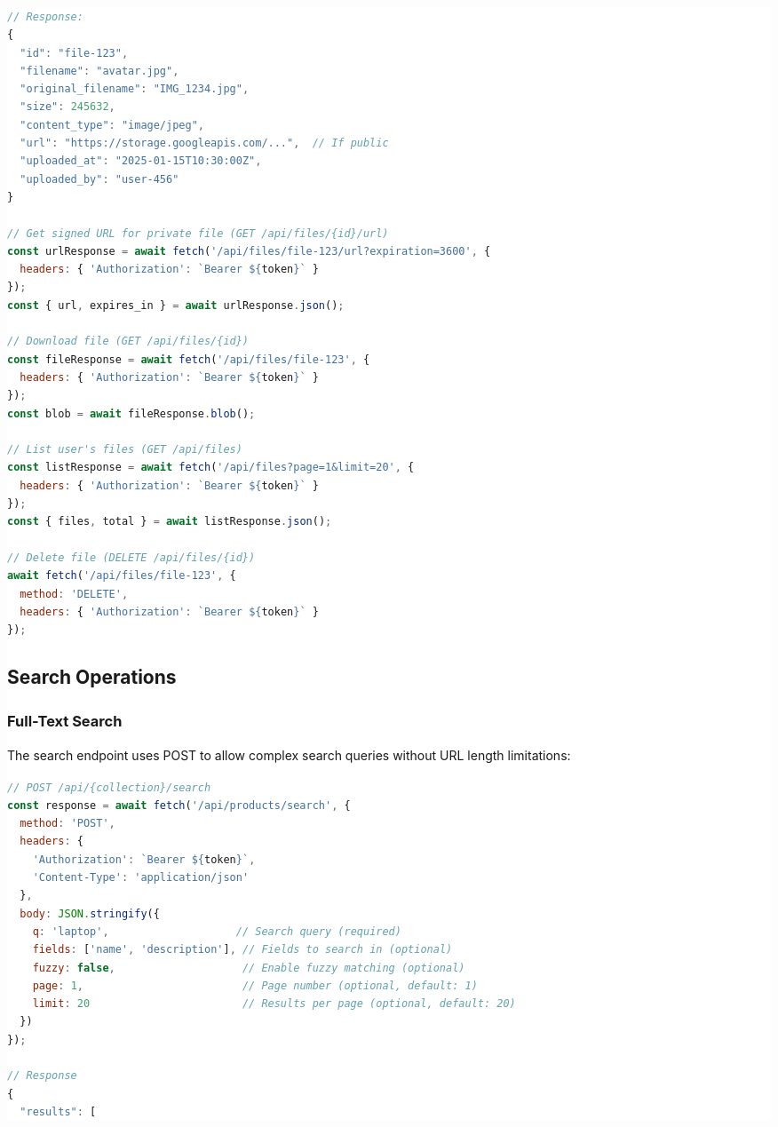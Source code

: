 ```javascript
// Response:
{
  "id": "file-123",
  "filename": "avatar.jpg",
  "original_filename": "IMG_1234.jpg",
  "size": 245632,
  "content_type": "image/jpeg",
  "url": "https://storage.googleapis.com/...",  // If public
  "uploaded_at": "2025-01-15T10:30:00Z",
  "uploaded_by": "user-456"
}

// Get signed URL for private file (GET /api/files/{id}/url)
const urlResponse = await fetch('/api/files/file-123/url?expiration=3600', {
  headers: { 'Authorization': `Bearer ${token}` }
});
const { url, expires_in } = await urlResponse.json();

// Download file (GET /api/files/{id})
const fileResponse = await fetch('/api/files/file-123', {
  headers: { 'Authorization': `Bearer ${token}` }
});
const blob = await fileResponse.blob();

// List user's files (GET /api/files)
const listResponse = await fetch('/api/files?page=1&limit=20', {
  headers: { 'Authorization': `Bearer ${token}` }
});
const { files, total } = await listResponse.json();

// Delete file (DELETE /api/files/{id})
await fetch('/api/files/file-123', {
  method: 'DELETE',
  headers: { 'Authorization': `Bearer ${token}` }
});
```

## Search Operations

### Full-Text Search

The search endpoint uses POST to allow complex search queries without URL length limitations:

```javascript
// POST /api/{collection}/search
const response = await fetch('/api/products/search', {
  method: 'POST',
  headers: {
    'Authorization': `Bearer ${token}`,
    'Content-Type': 'application/json'
  },
  body: JSON.stringify({
    q: 'laptop',                    // Search query (required)
    fields: ['name', 'description'], // Fields to search in (optional)
    fuzzy: false,                    // Enable fuzzy matching (optional)
    page: 1,                         // Page number (optional, default: 1)
    limit: 20                        // Results per page (optional, default: 20)
  })
});

// Response
{
  "results": [
```